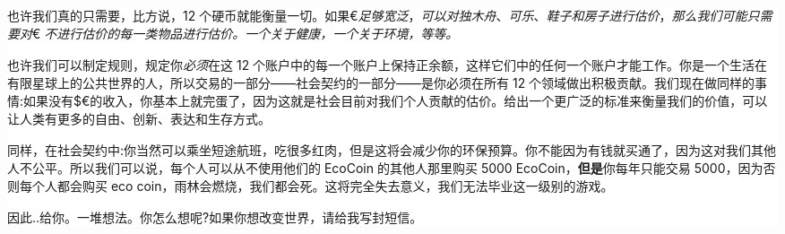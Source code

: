 也许我们真的只需要，比方说，12 个硬币就能衡量一切。如果$€足够宽泛，可以对独木舟、可乐、鞋子和房子进行估价，那么我们可能只需要对$€ *不进行估价的每一类物品进行估价。一个关于健康，一个关于环境，等等。*

也许我们可以制定规则，规定你*必须*在这 12 个账户中的每一个账户上保持正余额，这样它们中的任何一个账户才能工作。你是一个生活在有限星球上的公共世界的人，所以交易的一部分——社会契约的一部分——是你必须在所有 12 个领域做出积极贡献。我们现在做同样的事情:如果没有$€的收入，你基本上就完蛋了，因为这就是社会目前对我们个人贡献的估价。给出一个更广泛的标准来衡量我们的价值，可以让人类有更多的自由、创新、表达和生存方式。

同样，在社会契约中:你当然可以乘坐短途航班，吃很多红肉，但是这将会减少你的环保预算。你不能因为有钱就买通了，因为这对我们其他人不公平。所以我们可以说，每个人可以从不使用他们的 EcoCoin 的其他人那里购买 5000 EcoCoin，**但是**你每年只能交易 5000，因为否则每个人都会购买 eco coin，雨林会燃烧，我们都会死。这将完全失去意义，我们无法毕业这一级别的游戏。

因此..给你。一堆想法。你怎么想呢?如果你想改变世界，请给我写封短信。